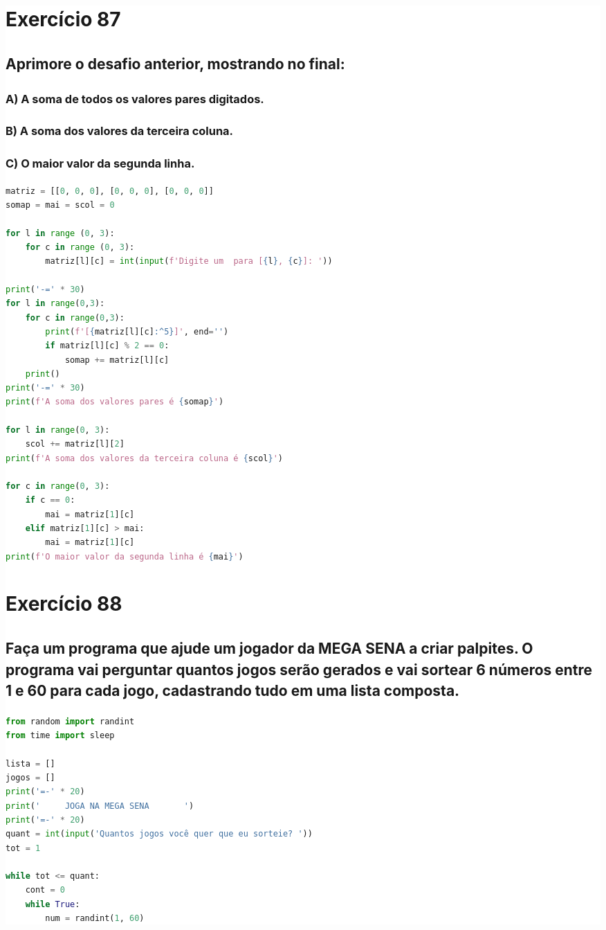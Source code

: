 # Exercício 87
## Aprimore o desafio anterior, mostrando no final: 
### A) A soma de todos os valores pares digitados.
### B) A soma dos valores da terceira coluna.
### C) O maior valor da segunda linha.

```py
matriz = [[0, 0, 0], [0, 0, 0], [0, 0, 0]]
somap = mai = scol = 0

for l in range (0, 3):
    for c in range (0, 3):
        matriz[l][c] = int(input(f'Digite um  para [{l}, {c}]: '))

print('-=' * 30)
for l in range(0,3):
    for c in range(0,3):
        print(f'[{matriz[l][c]:^5}]', end='')
        if matriz[l][c] % 2 == 0:
            somap += matriz[l][c]
    print()
print('-=' * 30)
print(f'A soma dos valores pares é {somap}')

for l in range(0, 3):
    scol += matriz[l][2]
print(f'A soma dos valores da terceira coluna é {scol}')

for c in range(0, 3):
    if c == 0:
        mai = matriz[1][c]
    elif matriz[1][c] > mai:
        mai = matriz[1][c]
print(f'O maior valor da segunda linha é {mai}')
```

# Exercício 88
## Faça um programa que ajude um jogador da MEGA SENA a criar palpites. O programa vai perguntar quantos jogos serão gerados e vai sortear 6 números entre 1 e 60 para cada jogo, cadastrando tudo em uma lista composta.

```py
from random import randint
from time import sleep

lista = []
jogos = []
print('=-' * 20)
print('     JOGA NA MEGA SENA       ')
print('=-' * 20)
quant = int(input('Quantos jogos você quer que eu sorteie? '))
tot = 1

while tot <= quant:
    cont = 0
    while True:
        num = randint(1, 60)
```
